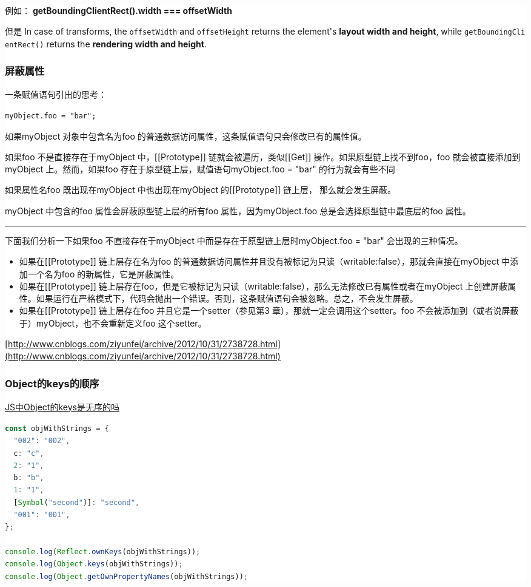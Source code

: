 例如：
**getBoundingClientRect().width === offsetWidth**

但是
In case of transforms, the `offsetWidth` and `offsetHeight` returns the element's **layout width and height**, while `getBoundingClientRect()` returns the **rendering width and height**.





### 屏蔽属性

一条赋值语句引出的思考：

`myObject.foo = "bar";`

如果myObject 对象中包含名为foo 的普通数据访问属性，这条赋值语句只会修改已有的属性值。

如果foo 不是直接存在于myObject 中，[[Prototype]] 链就会被遍历，类似[[Get]] 操作。如果原型链上找不到foo，foo 就会被直接添加到myObject 上。然而，如果foo 存在于原型链上层，赋值语句myObject.foo = "bar" 的行为就会有些不同

如果属性名foo 既出现在myObject 中也出现在myObject 的[[Prototype]] 链上层， 那么就会发生屏蔽。

myObject 中包含的foo 属性会屏蔽原型链上层的所有foo 属性，因为myObject.foo 总是会选择原型链中最底层的foo 属性。



----

下面我们分析一下如果foo 不直接存在于myObject 中而是存在于原型链上层时myObject.foo = "bar" 会出现的三种情况。

* 如果在[[Prototype]] 链上层存在名为foo 的普通数据访问属性并且没有被标记为只读（writable:false），那就会直接在myObject 中添加一个名为foo 的新属性，它是屏蔽属性。
* 如果在[[Prototype]] 链上层存在foo，但是它被标记为只读（writable:false），那么无法修改已有属性或者在myObject 上创建屏蔽属性。如果运行在严格模式下，代码会抛出一个错误。否则，这条赋值语句会被忽略。总之，不会发生屏蔽。
* 如果在[[Prototype]] 链上层存在foo 并且它是一个setter（参见第3 章），那就一定会调用这个setter。foo 不会被添加到（或者说屏蔽于）myObject，也不会重新定义foo 这个setter。

[http://www.cnblogs.com/ziyunfei/archive/2012/10/31/2738728.html](http://www.cnblogs.com/ziyunfei/archive/2012/10/31/2738728.html)



### Object的keys的顺序

[JS中Object的keys是无序的吗](https://mp.weixin.qq.com/s/EpTOLCxNJlHO1kMBOS7NkA)

```ts
const objWithStrings = {
  "002": "002",
  c: "c",
  2: "1",
  b: "b",
  1: "1",
  [Symbol("second")]: "second",
  "001": "001",
};

console.log(Reflect.ownKeys(objWithStrings)); 
console.log(Object.keys(objWithStrings)); 
console.log(Object.getOwnPropertyNames(objWithStrings));
```
